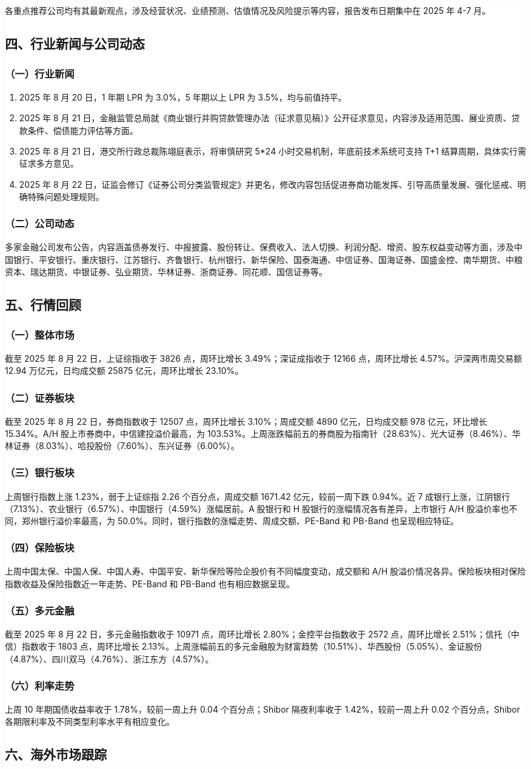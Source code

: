各重点推荐公司均有其最新观点，涉及经营状况、业绩预测、估值情况及风险提示等内容，报告发布日期集中在 2025 年 4-7 月。

## **四、行业新闻与公司动态**

### **（一）行业新闻**

1. 2025 年 8 月 20 日，1 年期 LPR 为 3.0%，5 年期以上 LPR 为 3.5%，均与前值持平。

2. 2025 年 8 月 21 日，金融监管总局就《商业银行并购贷款管理办法（征求意见稿）》公开征求意见，内容涉及适用范围、展业资质、贷款条件、偿债能力评估等方面。

3. 2025 年 8 月 21 日，港交所行政总裁陈翊庭表示，将审慎研究 5*24 小时交易机制，年底前技术系统可支持 T+1 结算周期，具体实行需征求多方意见。

4. 2025 年 8 月 22 日，证监会修订《证券公司分类监管规定》并更名，修改内容包括促进券商功能发挥、引导高质量发展、强化惩戒、明确特殊问题处理规则。

### **（二）公司动态**

多家金融公司发布公告，内容涵盖债券发行、中报披露、股份转让、保费收入、法人切换、利润分配、增资、股东权益变动等方面，涉及中国银行、平安银行、重庆银行、江苏银行、齐鲁银行、杭州银行、新华保险、国泰海通、中信证券、国海证券、国盛金控、南华期货、中粮资本、瑞达期货、中银证券、弘业期货、华林证券、浙商证券、同花顺、国信证券等。

## **五、行情回顾**

### **（一）整体市场**

截至 2025 年 8 月 22 日，上证综指收于 3826 点，周环比增长 3.49%；深证成指收于 12166 点，周环比增长 4.57%。沪深两市周交易额 12.94 万亿元，日均成交额 25875 亿元，周环比增长 23.10%。

### **（二）证券板块**

截至 2025 年 8 月 22 日，券商指数收于 12507 点，周环比增长 3.10%；周成交额 4890 亿元，日均成交额 978 亿元，环比增长 15.34%。A/H 股上市券商中，中信建投溢价最高，为 103.53%。上周涨跌幅前五的券商股为指南针（28.63%）、光大证券（8.46%）、华林证券（8.03%）、哈投股份（7.60%）、东兴证券（6.00%）。

### **（三）银行板块**

上周银行指数上涨 1.23%，弱于上证综指 2.26 个百分点，周成交额 1671.42 亿元，较前一周下跌 0.94%。近 7 成银行上涨，江阴银行（7.13%）、农业银行（6.57%）、中国银行（4.59%）涨幅居前。A 股银行和 H 股银行的涨幅情况各有差异，上市银行 A/H 股溢价率也不同，郑州银行溢价率最高，为 50.0%。同时，银行指数的涨幅走势、周成交额、PE-Band 和 PB-Band 也呈现相应特征。

### **（四）保险板块**

上周中国太保、中国人保、中国人寿、中国平安、新华保险等险企股价有不同幅度变动，成交额和 A/H 股溢价情况各异。保险板块相对保险指数收益及保险指数近一年走势、PE-Band 和 PB-Band 也有相应数据呈现。

### **（五）多元金融**

截至 2025 年 8 月 22 日，多元金融指数收于 10971 点，周环比增长 2.80%；金控平台指数收于 2572 点，周环比增长 2.51%；信托（中信）指数收于 1803 点，周环比增长 2.13%。上周涨幅前五的多元金融股为财富趋势（10.51%）、华西股份（5.05%）、金证股份（4.87%）、四川双马（4.76%）、浙江东方（4.57%）。

### **（六）利率走势**

上周 10 年期国债收益率收于 1.78%，较前一周上升 0.04 个百分点；Shibor 隔夜利率收于 1.42%，较前一周上升 0.02 个百分点，Shibor 各期限利率及不同类型利率水平有相应变化。

## **六、海外市场跟踪**
